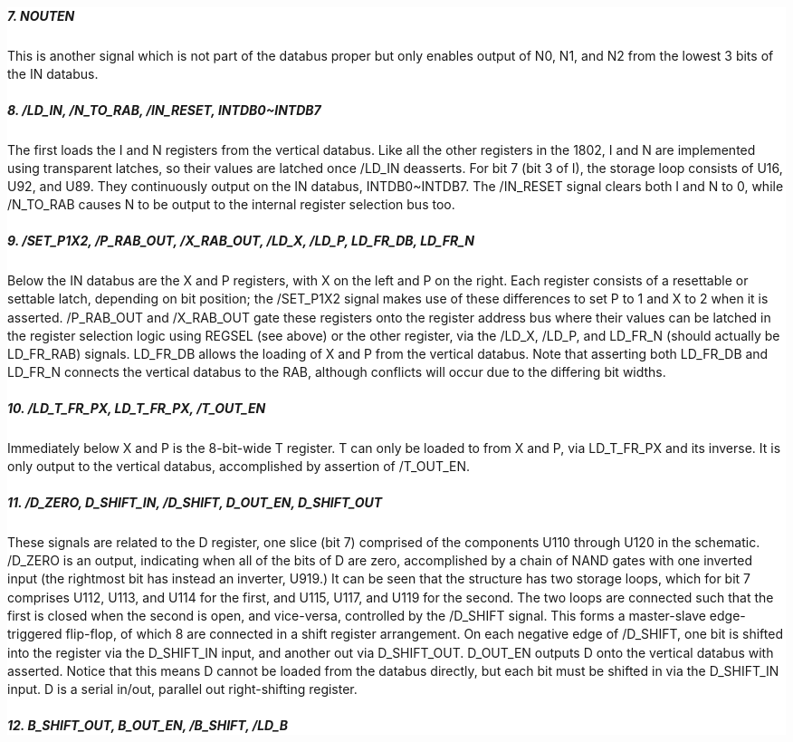 ##### 7. NOUTEN

This is another signal which is not part of the databus proper but only enables 
output of N0, N1, and N2 from the lowest 3 bits of the IN databus.

##### 8. /LD\_IN, /N\_TO\_RAB, /IN\_RESET, INTDB0~INTDB7

The first loads the I and N registers from the vertical databus. Like all the 
other registers in the 1802, I and N are implemented using transparent latches, 
so their values are latched once /LD\_IN deasserts. For bit 7 (bit 3 of I), the 
storage loop consists of U16, U92, and U89. They continuously output on the IN 
databus, INTDB0~INTDB7. The /IN\_RESET signal clears both I and N to 0, while 
/N\_TO\_RAB causes N to be output to the internal register selection bus too.

##### 9. /SET\_P1X2, /P\_RAB\_OUT, /X\_RAB\_OUT, /LD\_X, /LD\_P, LD\_FR\_DB, LD\_FR\_N

Below the IN databus are the X and P registers, with X on the left and P on the 
right. Each register consists of a resettable or settable latch, depending on 
bit position; the /SET\_P1X2 signal makes use of these differences to set P to 1 
and X to 2 when it is asserted. /P\_RAB\_OUT and /X\_RAB\_OUT gate these registers 
onto the register address bus where their values can be latched in the register 
selection logic using REGSEL (see above) or the other register, via the /LD\_X, 
/LD\_P, and LD\_FR\_N (should actually be LD\_FR\_RAB) signals. LD\_FR\_DB allows the 
loading of X and P from the vertical databus. Note that asserting both LD\_FR\_DB 
and LD\_FR\_N connects the vertical databus to the RAB, although conflicts will 
occur due to the differing bit widths.

##### 10. /LD\_T\_FR\_PX, LD\_T\_FR\_PX, /T\_OUT\_EN

Immediately below X and P is the 8-bit-wide T register. T can only be loaded to 
from X and P, via LD\_T\_FR\_PX and its inverse. It is only output to the vertical 
databus, accomplished by assertion of /T\_OUT\_EN.

##### 11. /D\_ZERO, D\_SHIFT\_IN, /D\_SHIFT, D\_OUT\_EN, D\_SHIFT\_OUT

These signals are related to the D register, one slice (bit 7) comprised of the 
components U110 through U120 in the schematic. /D\_ZERO is an output, indicating 
when all of the bits of D are zero, accomplished by a chain of NAND gates with 
one inverted input (the rightmost bit has instead an inverter, U919.) It can be 
seen that the structure has two storage loops, which for bit 7 comprises U112, 
U113, and U114 for the first, and U115, U117, and U119 for the second. The two 
loops are connected such that the first is closed when the second is open, and 
vice-versa, controlled by the /D\_SHIFT signal. This forms a master-slave edge- 
triggered flip-flop, of which 8 are connected in a shift register arrangement. 
On each negative edge of /D\_SHIFT, one bit is shifted into the register via the 
D\_SHIFT\_IN input, and another out via D\_SHIFT\_OUT. D\_OUT\_EN outputs D onto the 
vertical databus with asserted. Notice that this means D cannot be loaded from 
the databus directly, but each bit must be shifted in via the D\_SHIFT\_IN input. 
D is a serial in/out, parallel out right-shifting register.

##### 12. B\_SHIFT\_OUT, B\_OUT\_EN, /B\_SHIFT, /LD\_B
